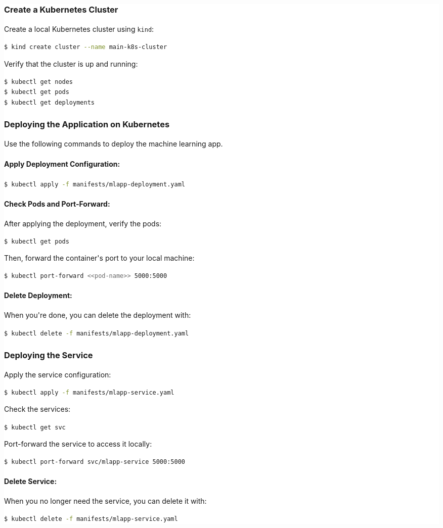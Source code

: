 ### Create a Kubernetes Cluster
Create a local Kubernetes cluster using `kind`:
```bash
$ kind create cluster --name main-k8s-cluster
```

Verify that the cluster is up and running:
```bash
$ kubectl get nodes
$ kubectl get pods
$ kubectl get deployments
```

### Deploying the Application on Kubernetes
Use the following commands to deploy the machine learning app.

#### Apply Deployment Configuration:
```bash
$ kubectl apply -f manifests/mlapp-deployment.yaml
```

#### Check Pods and Port-Forward:
After applying the deployment, verify the pods:
```bash
$ kubectl get pods
```

Then, forward the container's port to your local machine:
```bash
$ kubectl port-forward <<pod-name>> 5000:5000
```

#### Delete Deployment:
When you're done, you can delete the deployment with:
```bash
$ kubectl delete -f manifests/mlapp-deployment.yaml
```

### Deploying the Service
Apply the service configuration:
```bash
$ kubectl apply -f manifests/mlapp-service.yaml
```

Check the services:
```bash
$ kubectl get svc
```

Port-forward the service to access it locally:
```bash
$ kubectl port-forward svc/mlapp-service 5000:5000
```

#### Delete Service:
When you no longer need the service, you can delete it with:
```bash
$ kubectl delete -f manifests/mlapp-service.yaml
```
